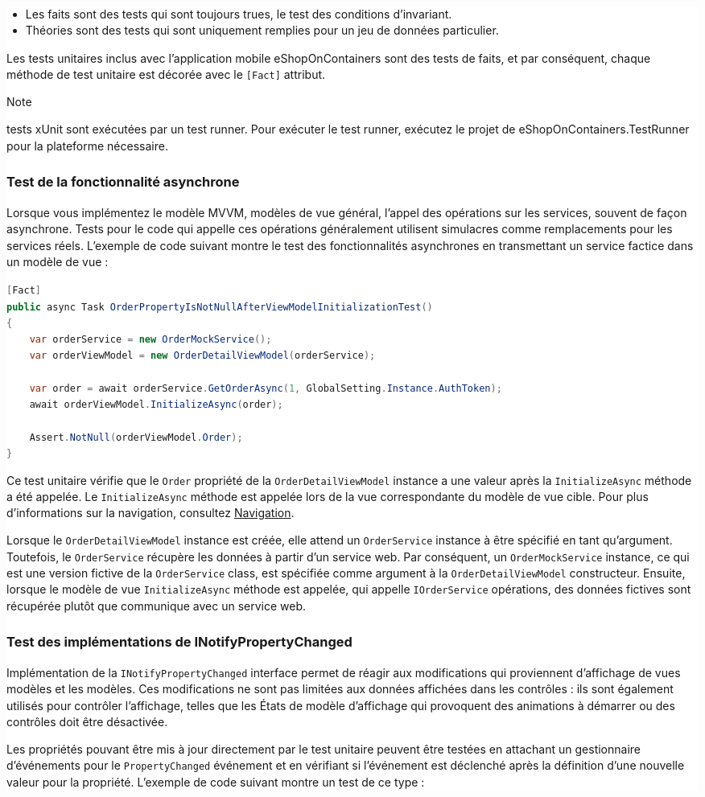 -   Les faits sont des tests qui sont toujours trues, le test des conditions d’invariant.
-   Théories sont des tests qui sont uniquement remplies pour un jeu de données particulier.

Les tests unitaires inclus avec l’application mobile eShopOnContainers sont des tests de faits, et par conséquent, chaque méthode de test unitaire est décorée avec le `[Fact]` attribut.

> [!NOTE]
> tests xUnit sont exécutées par un test runner. Pour exécuter le test runner, exécutez le projet de eShopOnContainers.TestRunner pour la plateforme nécessaire.

### <a name="testing-asynchronous-functionality"></a>Test de la fonctionnalité asynchrone

Lorsque vous implémentez le modèle MVVM, modèles de vue général, l’appel des opérations sur les services, souvent de façon asynchrone. Tests pour le code qui appelle ces opérations généralement utilisent simulacres comme remplacements pour les services réels. L’exemple de code suivant montre le test des fonctionnalités asynchrones en transmettant un service factice dans un modèle de vue :

```csharp
[Fact]  
public async Task OrderPropertyIsNotNullAfterViewModelInitializationTest()  
{  
    var orderService = new OrderMockService();  
    var orderViewModel = new OrderDetailViewModel(orderService);  

    var order = await orderService.GetOrderAsync(1, GlobalSetting.Instance.AuthToken);  
    await orderViewModel.InitializeAsync(order);  

    Assert.NotNull(orderViewModel.Order);  
}
```

Ce test unitaire vérifie que le `Order` propriété de la `OrderDetailViewModel` instance a une valeur après la `InitializeAsync` méthode a été appelée. Le `InitializeAsync` méthode est appelée lors de la vue correspondante du modèle de vue cible. Pour plus d’informations sur la navigation, consultez [Navigation](~/xamarin-forms/enterprise-application-patterns/navigation.md).

Lorsque le `OrderDetailViewModel` instance est créée, elle attend un `OrderService` instance à être spécifié en tant qu’argument. Toutefois, le `OrderService` récupère les données à partir d’un service web. Par conséquent, un `OrderMockService` instance, ce qui est une version fictive de la `OrderService` class, est spécifiée comme argument à la `OrderDetailViewModel` constructeur. Ensuite, lorsque le modèle de vue `InitializeAsync` méthode est appelée, qui appelle `IOrderService` opérations, des données fictives sont récupérée plutôt que communique avec un service web.

### <a name="testing-inotifypropertychanged-implementations"></a>Test des implémentations de INotifyPropertyChanged

Implémentation de la `INotifyPropertyChanged` interface permet de réagir aux modifications qui proviennent d’affichage de vues modèles et les modèles. Ces modifications ne sont pas limitées aux données affichées dans les contrôles : ils sont également utilisés pour contrôler l’affichage, telles que les États de modèle d’affichage qui provoquent des animations à démarrer ou des contrôles doit être désactivée.

Les propriétés pouvant être mis à jour directement par le test unitaire peuvent être testées en attachant un gestionnaire d’événements pour le `PropertyChanged` événement et en vérifiant si l’événement est déclenché après la définition d’une nouvelle valeur pour la propriété. L’exemple de code suivant montre un test de ce type :
